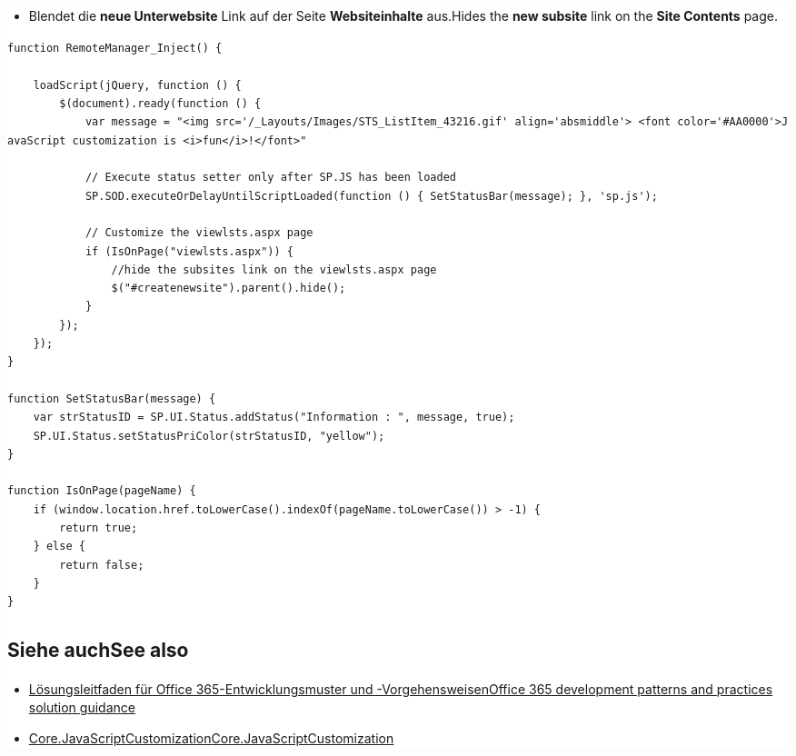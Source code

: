 - <span data-ttu-id="b1c5f-139">Blendet die **neue Unterwebsite** Link auf der Seite **Websiteinhalte** aus.</span><span class="sxs-lookup"><span data-stu-id="b1c5f-139">Hides the  **new subsite** link on the **Site Contents** page.</span></span>

```
function RemoteManager_Inject() {

    loadScript(jQuery, function () {
        $(document).ready(function () {
            var message = "<img src='/_Layouts/Images/STS_ListItem_43216.gif' align='absmiddle'> <font color='#AA0000'>JavaScript customization is <i>fun</i>!</font>"

            // Execute status setter only after SP.JS has been loaded
            SP.SOD.executeOrDelayUntilScriptLoaded(function () { SetStatusBar(message); }, 'sp.js');

            // Customize the viewlsts.aspx page
            if (IsOnPage("viewlsts.aspx")) {
                //hide the subsites link on the viewlsts.aspx page
                $("#createnewsite").parent().hide();
            }
        });
    });
}

function SetStatusBar(message) {
    var strStatusID = SP.UI.Status.addStatus("Information : ", message, true);
    SP.UI.Status.setStatusPriColor(strStatusID, "yellow");
}

function IsOnPage(pageName) {
    if (window.location.href.toLowerCase().indexOf(pageName.toLowerCase()) > -1) {
        return true;
    } else {
        return false;
    }
}

```

## <a name="see-also"></a><span data-ttu-id="b1c5f-140">Siehe auch</span><span class="sxs-lookup"><span data-stu-id="b1c5f-140">See also</span></span>
<span data-ttu-id="b1c5f-141"><a name="bk_addresources"> </a></span><span class="sxs-lookup"><span data-stu-id="b1c5f-141"></span></span>

-  [<span data-ttu-id="b1c5f-142">Lösungsleitfaden für Office 365-Entwicklungsmuster und -Vorgehensweisen</span><span class="sxs-lookup"><span data-stu-id="b1c5f-142">Office 365 development patterns and practices solution guidance</span></span>](Office-365-development-patterns-and-practices-solution-guidance.md)
    
-  [<span data-ttu-id="b1c5f-143">Core.JavaScriptCustomization</span><span class="sxs-lookup"><span data-stu-id="b1c5f-143">Core.JavaScriptCustomization</span></span>](https://github.com/SharePoint/PnP/tree/master/Samples/Core.JavaScriptCustomization)
    